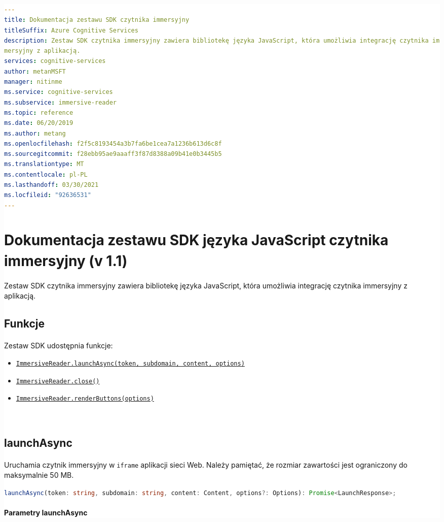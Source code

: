 ```yaml
---
title: Dokumentacja zestawu SDK czytnika immersyjny
titleSuffix: Azure Cognitive Services
description: Zestaw SDK czytnika immersyjny zawiera bibliotekę języka JavaScript, która umożliwia integrację czytnika immersyjny z aplikacją.
services: cognitive-services
author: metanMSFT
manager: nitinme
ms.service: cognitive-services
ms.subservice: immersive-reader
ms.topic: reference
ms.date: 06/20/2019
ms.author: metang
ms.openlocfilehash: f2f5c8193454a3b7fa6be1cea7a1236b613d6c8f
ms.sourcegitcommit: f28ebb95ae9aaaff3f87d8388a09b41e0b3445b5
ms.translationtype: MT
ms.contentlocale: pl-PL
ms.lasthandoff: 03/30/2021
ms.locfileid: "92636531"
---
```

# <a name="immersive-reader-javascript-sdk-reference-v11"></a>Dokumentacja zestawu SDK języka JavaScript czytnika immersyjny (v 1.1)

Zestaw SDK czytnika immersyjny zawiera bibliotekę języka JavaScript, która umożliwia integrację czytnika immersyjny z aplikacją.

## <a name="functions"></a>Funkcje

Zestaw SDK udostępnia funkcje:

- [`ImmersiveReader.launchAsync(token, subdomain, content, options)`](#launchasync)

- [`ImmersiveReader.close()`](#close)

- [`ImmersiveReader.renderButtons(options)`](#renderbuttons)

<br>

## <a name="launchasync"></a>launchAsync

Uruchamia czytnik immersyjny w `iframe` aplikacji sieci Web. Należy pamiętać, że rozmiar zawartości jest ograniczony do maksymalnie 50 MB.

```typescript
launchAsync(token: string, subdomain: string, content: Content, options?: Options): Promise<LaunchResponse>;
```

#### <a name="launchasync-parameters"></a>Parametry launchAsync
